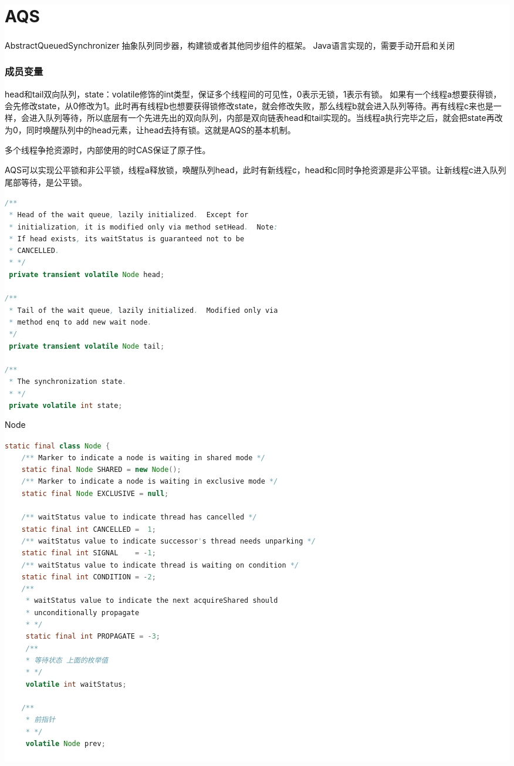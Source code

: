 # AQS
AbstractQueuedSynchronizer 抽象队列同步器，构建锁或者其他同步组件的框架。
Java语言实现的，需要手动开启和关闭
### 成员变量
head和tail双向队列，state：volatile修饰的int类型，保证多个线程间的可见性，0表示无锁，1表示有锁。
如果有一个线程a想要获得锁，会先修改state，从0修改为1。此时再有线程b也想要获得锁修改state，就会修改失败，那么线程b就会进入队列等待。再有线程c来也是一样，会进入队列等待，所以底层有一个先进先出的双向队列，内部是双向链表head和tail实现的。当线程a执行完毕之后，就会把state再改为0，同时唤醒队列中的head元素，让head去持有锁。这就是AQS的基本机制。

多个线程争抢资源时，内部使用的时CAS保证了原子性。

AQS可以实现公平锁和非公平锁，线程a释放锁，唤醒队列head，此时有新线程c，head和c同时争抢资源是非公平锁。让新线程c进入队列尾部等待，是公平锁。


``` java
/**  
 * Head of the wait queue, lazily initialized.  Except for 
 * initialization, it is modified only via method setHead.  Note: 
 * If head exists, its waitStatus is guaranteed not to be 
 * CANCELLED. 
 * */
 private transient volatile Node head;  
  
/**  
 * Tail of the wait queue, lazily initialized.  Modified only via 
 * method enq to add new wait node. 
 */
 private transient volatile Node tail;  
  
/**  
 * The synchronization state. 
 * */
 private volatile int state;
```


Node

``` java
static final class Node {  
    /** Marker to indicate a node is waiting in shared mode */  
    static final Node SHARED = new Node();  
    /** Marker to indicate a node is waiting in exclusive mode */  
    static final Node EXCLUSIVE = null;  
  
    /** waitStatus value to indicate thread has cancelled */  
    static final int CANCELLED =  1;  
    /** waitStatus value to indicate successor's thread needs unparking */  
    static final int SIGNAL    = -1;  
    /** waitStatus value to indicate thread is waiting on condition */  
    static final int CONDITION = -2;  
    /**  
     * waitStatus value to indicate the next acquireShared should     
     * unconditionally propagate     
     * */   
     static final int PROPAGATE = -3;
	 /**  
	 * 等待状态 上面的枚举值
	 * */
	 volatile int waitStatus;  
	  
	/**  
	 * 前指针 
	 * */
	 volatile Node prev;  
	  
```
